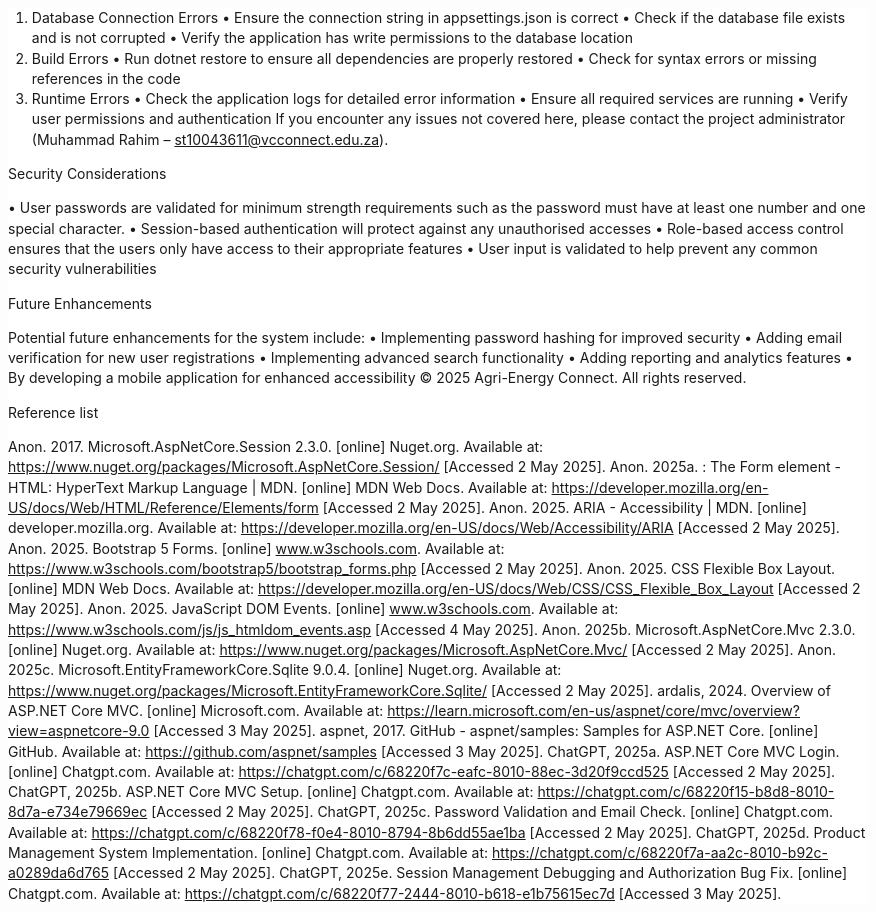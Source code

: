 1.	Database Connection Errors
•	Ensure the connection string in appsettings.json is correct
•	Check if the database file exists and is not corrupted
•	Verify the application has write permissions to the database location
2.	Build Errors
•	Run dotnet restore to ensure all dependencies are properly restored
•	Check for syntax errors or missing references in the code
3.	Runtime Errors
•	Check the application logs for detailed error information
•	Ensure all required services are running
•	Verify user permissions and authentication
If you encounter any issues not covered here, please contact the project administrator (Muhammad Rahim – st10043611@vcconnect.edu.za).

Security Considerations

•	User passwords are validated for minimum strength requirements such as the password must have at least one number and one special character.
•	Session-based authentication will protect against any unauthorised accesses
•	Role-based access control ensures that the users only have access to their appropriate features
•	User input is validated to help prevent any common security vulnerabilities

Future Enhancements

Potential future enhancements for the system include:
•	Implementing password hashing for improved security
•	Adding email verification for new user registrations
•	Implementing advanced search functionality
•	Adding reporting and analytics features
•	By developing a mobile application for enhanced accessibility
© 2025 Agri-Energy Connect. All rights reserved.


Reference list

Anon. 2017. Microsoft.AspNetCore.Session 2.3.0. [online] Nuget.org. Available at: <https://www.nuget.org/packages/Microsoft.AspNetCore.Session/> [Accessed 2 May 2025].
Anon. 2025a. : The Form element - HTML: HyperText Markup Language | MDN. [online] MDN Web Docs. Available at: <https://developer.mozilla.org/en-US/docs/Web/HTML/Reference/Elements/form> [Accessed 2 May 2025].
Anon. 2025. ARIA - Accessibility | MDN. [online] developer.mozilla.org. Available at: <https://developer.mozilla.org/en-US/docs/Web/Accessibility/ARIA> [Accessed 2 May 2025].
Anon. 2025. Bootstrap 5 Forms. [online] www.w3schools.com. Available at: <https://www.w3schools.com/bootstrap5/bootstrap_forms.php> [Accessed 2 May 2025].
Anon. 2025. CSS Flexible Box Layout. [online] MDN Web Docs. Available at: <https://developer.mozilla.org/en-US/docs/Web/CSS/CSS_Flexible_Box_Layout> [Accessed 2 May 2025].
Anon. 2025. JavaScript DOM Events. [online] www.w3schools.com. Available at: <https://www.w3schools.com/js/js_htmldom_events.asp> [Accessed 4 May 2025].
Anon. 2025b. Microsoft.AspNetCore.Mvc 2.3.0. [online] Nuget.org. Available at: <https://www.nuget.org/packages/Microsoft.AspNetCore.Mvc/> [Accessed 2 May 2025].
Anon. 2025c. Microsoft.EntityFrameworkCore.Sqlite 9.0.4. [online] Nuget.org. Available at: <https://www.nuget.org/packages/Microsoft.EntityFrameworkCore.Sqlite/> [Accessed 2 May 2025].
ardalis, 2024. Overview of ASP.NET Core MVC. [online] Microsoft.com. Available at: <https://learn.microsoft.com/en-us/aspnet/core/mvc/overview?view=aspnetcore-9.0> [Accessed 3 May 2025].
aspnet, 2017. GitHub - aspnet/samples: Samples for ASP.NET Core. [online] GitHub. Available at: <https://github.com/aspnet/samples> [Accessed 3 May 2025].
ChatGPT, 2025a. ASP.NET Core MVC Login. [online] Chatgpt.com. Available at: <https://chatgpt.com/c/68220f7c-eafc-8010-88ec-3d20f9ccd525> [Accessed 2 May 2025].
ChatGPT, 2025b. ASP.NET Core MVC Setup. [online] Chatgpt.com. Available at: <https://chatgpt.com/c/68220f15-b8d8-8010-8d7a-e734e79669ec> [Accessed 2 May 2025].
ChatGPT, 2025c. Password Validation and Email Check. [online] Chatgpt.com. Available at: <https://chatgpt.com/c/68220f78-f0e4-8010-8794-8b6dd55ae1ba> [Accessed 2 May 2025].
ChatGPT, 2025d. Product Management System Implementation. [online] Chatgpt.com. Available at: <https://chatgpt.com/c/68220f7a-aa2c-8010-b92c-a0289da6d765> [Accessed 2 May 2025].
ChatGPT, 2025e. Session Management Debugging and Authorization Bug Fix. [online] Chatgpt.com. Available at: <https://chatgpt.com/c/68220f77-2444-8010-b618-e1b75615ec7d> [Accessed 3 May 2025].